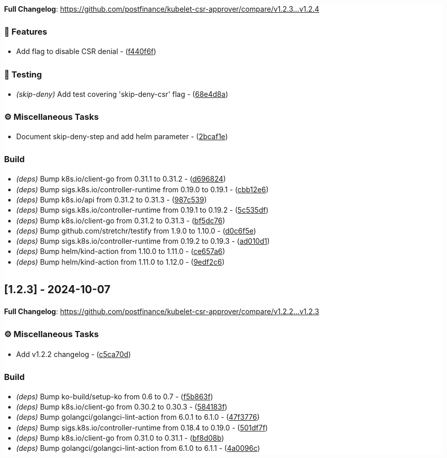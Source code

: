 **Full Changelog**: https://github.com/postfinance/kubelet-csr-approver/compare/v1.2.3...v1.2.4

### 🚀 Features

- Add flag to disable CSR denial - ([f440f6f](https://github.com/postfinance/kubelet-csr-approver/commit/f440f6f1f6934cd861a3e4ba19d879d96e8309ad))

### 🧪 Testing

- *(skip-deny)* Add test covering 'skip-deny-csr' flag - ([68e4d8a](https://github.com/postfinance/kubelet-csr-approver/commit/68e4d8ae0ac5da02ab2f08f2404fadc23096779a))

### ⚙️ Miscellaneous Tasks

- Document skip-deny-step and add helm parameter - ([2bcaf1e](https://github.com/postfinance/kubelet-csr-approver/commit/2bcaf1eeb6f04801c88a2ff968195d87f31fe3e0))

### Build

- *(deps)* Bump k8s.io/client-go from 0.31.1 to 0.31.2 - ([d696824](https://github.com/postfinance/kubelet-csr-approver/commit/d696824ac52b4419d7e6d55d7424eb738ff3ca32))
- *(deps)* Bump sigs.k8s.io/controller-runtime from 0.19.0 to 0.19.1 - ([cbb12e6](https://github.com/postfinance/kubelet-csr-approver/commit/cbb12e6fd50c0203bfd83807f723788e7484fe4a))
- *(deps)* Bump k8s.io/api from 0.31.2 to 0.31.3 - ([987c539](https://github.com/postfinance/kubelet-csr-approver/commit/987c539d79730ac090d5fa799a37e62377e08aab))
- *(deps)* Bump sigs.k8s.io/controller-runtime from 0.19.1 to 0.19.2 - ([5c535df](https://github.com/postfinance/kubelet-csr-approver/commit/5c535df4e23e58fa36ef756bd793e68b061a6536))
- *(deps)* Bump k8s.io/client-go from 0.31.2 to 0.31.3 - ([bf5dc76](https://github.com/postfinance/kubelet-csr-approver/commit/bf5dc76983697fefb98b3f9d8448b835a821510f))
- *(deps)* Bump github.com/stretchr/testify from 1.9.0 to 1.10.0 - ([d0c6f5e](https://github.com/postfinance/kubelet-csr-approver/commit/d0c6f5e43c3d5e81ad94c48976dc910db95264fc))
- *(deps)* Bump sigs.k8s.io/controller-runtime from 0.19.2 to 0.19.3 - ([ad010d1](https://github.com/postfinance/kubelet-csr-approver/commit/ad010d13ddbd7596049f34e9d0d5ec1ac515c818))
- *(deps)* Bump helm/kind-action from 1.10.0 to 1.11.0 - ([ce657a6](https://github.com/postfinance/kubelet-csr-approver/commit/ce657a6fba4dc9c3fd8847d4da34e1e4f15a1728))
- *(deps)* Bump helm/kind-action from 1.11.0 to 1.12.0 - ([9edf2c6](https://github.com/postfinance/kubelet-csr-approver/commit/9edf2c6d9dde6a6072f82ca96df0f474768ff108))


## [1.2.3] - 2024-10-07

**Full Changelog**: https://github.com/postfinance/kubelet-csr-approver/compare/v1.2.2...v1.2.3

### ⚙️ Miscellaneous Tasks

- Add v1.2.2 changelog - ([c5ca70d](https://github.com/postfinance/kubelet-csr-approver/commit/c5ca70db40ca5002e9d7c047eb7126049b97dbf6))

### Build

- *(deps)* Bump ko-build/setup-ko from 0.6 to 0.7 - ([f5b863f](https://github.com/postfinance/kubelet-csr-approver/commit/f5b863f77e0b71a8030323b0ed1d6df0601b1df0))
- *(deps)* Bump k8s.io/client-go from 0.30.2 to 0.30.3 - ([584183f](https://github.com/postfinance/kubelet-csr-approver/commit/584183f5329e82d10c392efc5cff3c8819f5a032))
- *(deps)* Bump golangci/golangci-lint-action from 6.0.1 to 6.1.0 - ([47f3776](https://github.com/postfinance/kubelet-csr-approver/commit/47f37761384d627cd20c5df75064bf7d682cadc1))
- *(deps)* Bump sigs.k8s.io/controller-runtime from 0.18.4 to 0.19.0 - ([501df7f](https://github.com/postfinance/kubelet-csr-approver/commit/501df7ffe3b8ee6aaf9eeb478a4bd18e7faa4fd6))
- *(deps)* Bump k8s.io/client-go from 0.31.0 to 0.31.1 - ([bf8d08b](https://github.com/postfinance/kubelet-csr-approver/commit/bf8d08ba3e4b5e231d988442a8d0bb788a3ac2e5))
- *(deps)* Bump golangci/golangci-lint-action from 6.1.0 to 6.1.1 - ([4a0096c](https://github.com/postfinance/kubelet-csr-approver/commit/4a0096c41c08751ef4b6b660fa79565d61693251))
